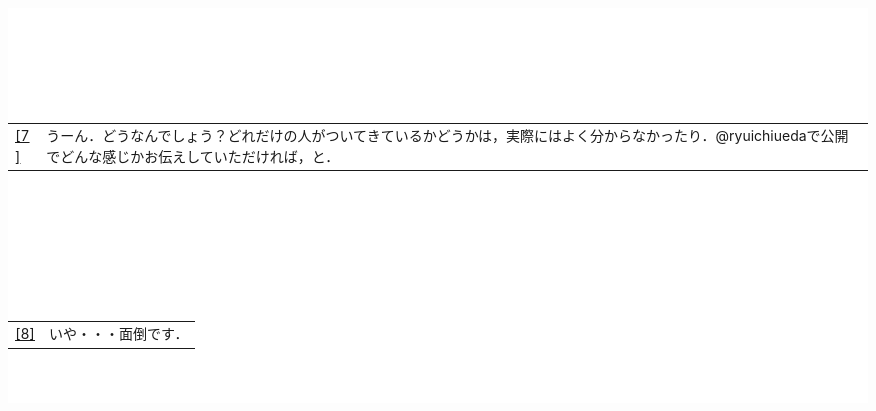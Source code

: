 <table class="docutils footnote" frame="void" id="aa7" rules="none"><br />
<colgroup><col class="label" /><col /></colgroup><br />
<tbody valign="top"><br />
<tr><td class="label"><a class="fn-backref" href="#id9">[7]</a></td><td>うーん．どうなんでしょう？どれだけの人がついてきているかどうかは，実際にはよく分からなかったり．&#64;ryuichiuedaで公開でどんな感じかお伝えしていただければ，と．</td></tr><br />
</tbody><br />
</table><br />
<table class="docutils footnote" frame="void" id="aa8" rules="none"><br />
<colgroup><col class="label" /><col /></colgroup><br />
<tbody valign="top"><br />
<tr><td class="label"><a class="fn-backref" href="#id11">[8]</a></td><td>いや・・・面倒です．</td></tr><br />
</tbody><br />
</table><br />
</div><br />
</div>

